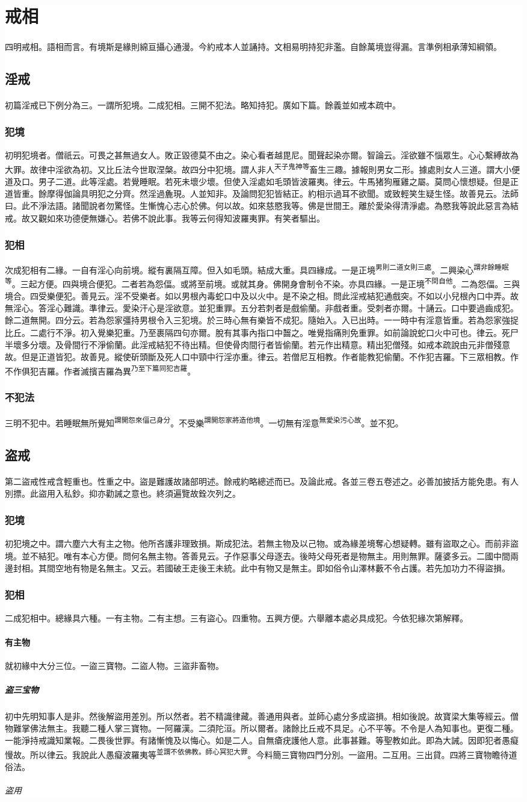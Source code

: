 # 戒相

四明戒相。語相而言。有境斯是緣則綿亘攝心通漫。今約戒本人並誦持。文相易明持犯非濫。自餘萬境豈得漏。言準例相承薄知綱領。

## 淫戒

初篇淫戒已下例分為三。一謂所犯境。二成犯相。三開不犯法。略知持犯。廣如下篇。餘義並如戒本疏中。

### 犯境

初明犯境者。僧祇云。可畏之甚無過女人。敗正毀德莫不由之。染心看者越毘尼。聞聲起染亦爾。智論云。淫欲雖不惱眾生。心心繫縛故為大罪。故律中淫欲為初。又比丘法今世取涅槃。故四分中犯境。謂人非人<sup>天子鬼神等</sup>畜生三趣。據報則男女二形。據處則女人三道。謂大小便道及口。男子二道。此等淫處。若覺睡眠。若死未壞少壞。但使入淫處如毛頭皆波羅夷。律云。牛馬猪狗雁雞之屬。莫問心懷想疑。但是正道皆重。餘摩得伽論具明犯之分齊。然淫過麁現。人並知非。及論問犯犯皆結正。約相示過耳不欲聞。或致輕笑生疑生怪。故善見云。法師曰。此不淨法語。諸聞說者勿驚怪。生慚愧心志心於佛。何以故。如來慈愍我等。佛是世間王。離於愛染得清淨處。為愍我等說此惡言為結戒。故又觀如來功德便無嫌心。若佛不說此事。我等云何得知波羅夷罪。有笑者驅出。

### 犯相

次成犯相有二緣。一自有淫心向前境。縱有裏隔互障。但入如毛頭。結成大重。具四緣成。一是正境<sup>男則二道女則三處</sup>。二興染心<sup>謂非餘睡眠等</sup>。三起方便。四與境合便犯。二者若為怨偪。或將至前境。或就其身。佛開身會制令不染。亦具四緣。一是正境<sup>不問自他</sup>。二為怨偪。三與境合。四受樂便犯。善見云。淫不受樂者。如以男根內毒蛇口中及以火中。是不染之相。問此淫戒結犯通戲突。不如以小兒根內口中弄。故無淫心。答淫心難識。準律云。愛染汗心是淫欲意。並犯重罪。五分若刺者是戲偷蘭。非戲者重。受刺者亦爾。十誦云。口中要過齒成犯。餘二道無開。四分云。若為怨家彊持男根令入三犯境。於三時心無有樂皆不成犯。隨始入。入已出時。一一時中有淫意皆重。若為怨家強捉比丘。二處行不淨。初入覺樂犯重。乃至裹隔四句亦爾。脫有其事內指口中齧之。唯覺指痛則免重罪。如前論說蛇口火中可也。律云。死尸半壞多分壞。及骨間行不淨偷蘭。此淫戒結犯不待出精。但使骨肉間行者皆偷蘭。若元作出精意。精出犯僧殘。如戒本疏說由元非僧殘意故。但是正道皆犯。故善見。縱使斫頭斷及死人口中頸中行淫亦重。律云。若僧尼互相教。作者能教犯偷蘭。不作犯吉羅。下三眾相教。作不作俱犯吉羅。作者滅擯吉羅為異<sup>乃至下篇同犯吉羅</sup>。

### 不犯法

三明不犯中。若睡眠無所覺知<sup>謂開怨來偪己身分</sup>。不受樂<sup>謂開怨家將造他境</sup>。一切無有淫意<sup>無愛染污心故</sup>。並不犯。

## 盗戒

第二盜戒性戒含輕重也。性重之中。盜是難護故諸部明述。餘戒約略總述而已。及論此戒。各並三卷五卷述之。必善加披括方能免患。有人別摽。此盜用入私鈔。抑亦勸誡之意也。終須遍覽故銓次列之。

### 犯境

初犯境之中。謂六塵六大有主之物。他所吝護非理致損。斯成犯法。若無主物及以己物。或為緣差境奪心想疑轉。雖有盜取之心。而前非盜境。並不結犯。唯有本心方便。問何名無主物。答善見云。子作惡事父母逐去。後時父母死者是物無主。用則無罪。薩婆多云。二國中間兩邊封相。其間空地有物是名無主。又云。若國破王走後王未統。此中有物又是無主。即如俗令山澤林藪不令占護。若先加功力不得盜損。

### 犯相

二成犯相中。總緣具六種。一有主物。二有主想。三有盜心。四重物。五興方便。六舉離本處必具成犯。今依犯緣次第解釋。

#### 有主物

就初緣中大分三位。一盜三寶物。二盜人物。三盜非畜物。

##### 盗三宝物

初中先明知事人是非。然後解盜用差別。所以然者。若不精識律藏。善通用與者。並師心處分多成盜損。相如後說。故寶梁大集等經云。僧物難掌佛法無主。我聽二種人掌三寶物。一阿羅漢。二須陀洹。所以爾者。諸餘比丘戒不具足。心不平等。不令是人為知事也。更復二種。一能淨持戒識知業報。二畏後世罪。有諸慚愧及以悔心。如是二人。自無瘡疣護他人意。此事甚難。等聖教如此。即為大誡。因即犯者愚癡慢故。所以律云。我說此人愚癡波羅夷等<sup>並謂不依佛教。師心冥犯大罪</sup>。今料簡三寶物四門分別。一盜用。二互用。三出貸。四將三寶物瞻待道俗法。

###### 盗用
